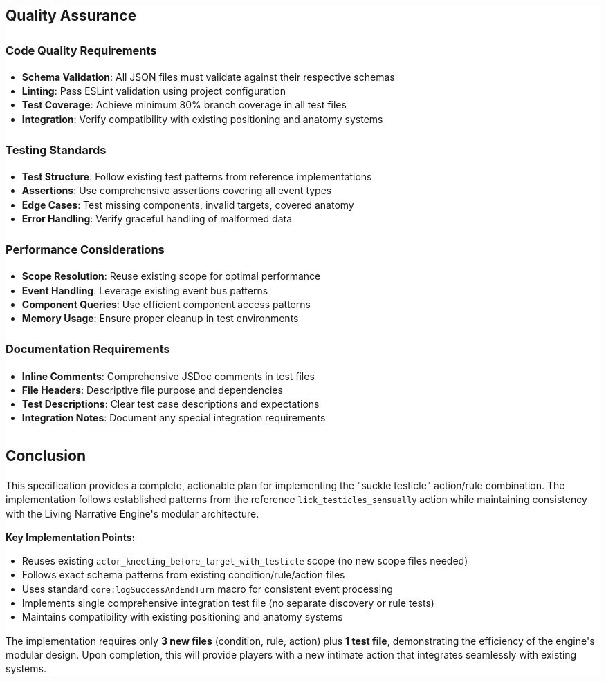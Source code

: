 ## Quality Assurance

### Code Quality Requirements

- **Schema Validation**: All JSON files must validate against their respective schemas
- **Linting**: Pass ESLint validation using project configuration
- **Test Coverage**: Achieve minimum 80% branch coverage in all test files
- **Integration**: Verify compatibility with existing positioning and anatomy systems

### Testing Standards

- **Test Structure**: Follow existing test patterns from reference implementations
- **Assertions**: Use comprehensive assertions covering all event types
- **Edge Cases**: Test missing components, invalid targets, covered anatomy
- **Error Handling**: Verify graceful handling of malformed data

### Performance Considerations

- **Scope Resolution**: Reuse existing scope for optimal performance
- **Event Handling**: Leverage existing event bus patterns
- **Component Queries**: Use efficient component access patterns
- **Memory Usage**: Ensure proper cleanup in test environments

### Documentation Requirements

- **Inline Comments**: Comprehensive JSDoc comments in test files
- **File Headers**: Descriptive file purpose and dependencies
- **Test Descriptions**: Clear test case descriptions and expectations
- **Integration Notes**: Document any special integration requirements

## Conclusion

This specification provides a complete, actionable plan for implementing the "suckle testicle" action/rule combination. The implementation follows established patterns from the reference `lick_testicles_sensually` action while maintaining consistency with the Living Narrative Engine's modular architecture.

**Key Implementation Points:**

- Reuses existing `actor_kneeling_before_target_with_testicle` scope (no new scope files needed)
- Follows exact schema patterns from existing condition/rule/action files
- Uses standard `core:logSuccessAndEndTurn` macro for consistent event processing
- Implements single comprehensive integration test file (no separate discovery or rule tests)
- Maintains compatibility with existing positioning and anatomy systems

The implementation requires only **3 new files** (condition, rule, action) plus **1 test file**, demonstrating the efficiency of the engine's modular design. Upon completion, this will provide players with a new intimate action that integrates seamlessly with existing systems.
